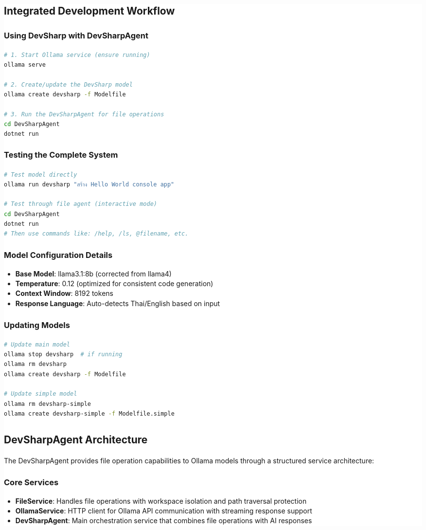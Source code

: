 ## Integrated Development Workflow

### Using DevSharp with DevSharpAgent
```bash
# 1. Start Ollama service (ensure running)
ollama serve

# 2. Create/update the DevSharp model
ollama create devsharp -f Modelfile

# 3. Run the DevSharpAgent for file operations
cd DevSharpAgent
dotnet run
```

### Testing the Complete System
```bash
# Test model directly
ollama run devsharp "สร้าง Hello World console app"

# Test through file agent (interactive mode)
cd DevSharpAgent
dotnet run
# Then use commands like: /help, /ls, @filename, etc.
```

### Model Configuration Details
- **Base Model**: llama3.1:8b (corrected from llama4)
- **Temperature**: 0.12 (optimized for consistent code generation)
- **Context Window**: 8192 tokens
- **Response Language**: Auto-detects Thai/English based on input

### Updating Models
```bash
# Update main model
ollama stop devsharp  # if running
ollama rm devsharp
ollama create devsharp -f Modelfile

# Update simple model
ollama rm devsharp-simple
ollama create devsharp-simple -f Modelfile.simple
```

## DevSharpAgent Architecture

The DevSharpAgent provides file operation capabilities to Ollama models through a structured service architecture:

### Core Services
- **FileService**: Handles file operations with workspace isolation and path traversal protection
- **OllamaService**: HTTP client for Ollama API communication with streaming response support  
- **DevSharpAgent**: Main orchestration service that combines file operations with AI responses
